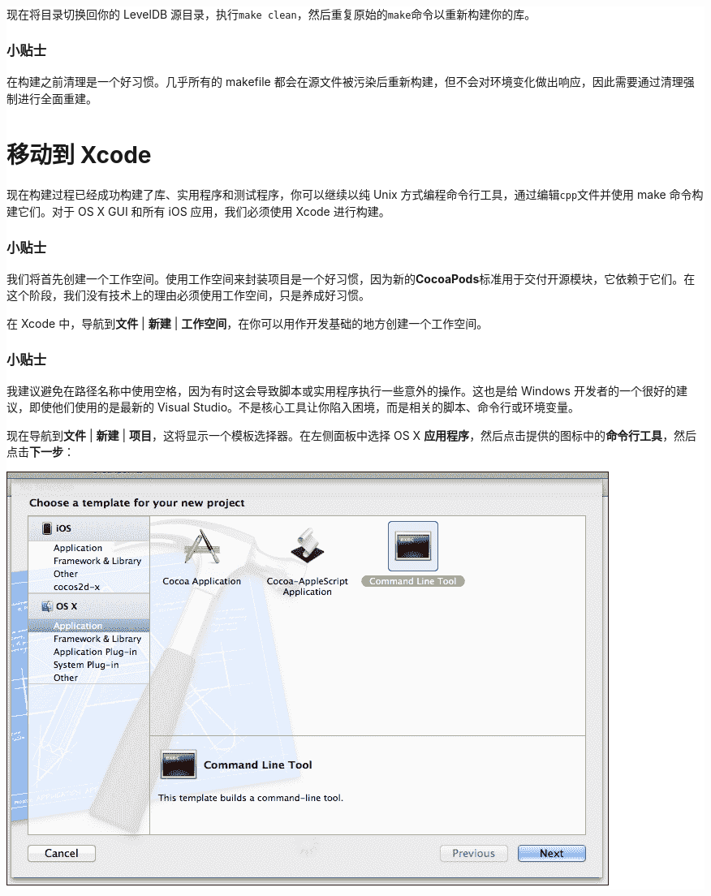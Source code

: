 现在将目录切换回你的 LevelDB 源目录，执行`make clean`，然后重复原始的`make`命令以重新构建你的库。

### 小贴士

在构建之前清理是一个好习惯。几乎所有的 makefile 都会在源文件被污染后重新构建，但不会对环境变化做出响应，因此需要通过清理强制进行全面重建。

# 移动到 Xcode

现在构建过程已经成功构建了库、实用程序和测试程序，你可以继续以纯 Unix 方式编程命令行工具，通过编辑`cpp`文件并使用 make 命令构建它们。对于 OS X GUI 和所有 iOS 应用，我们必须使用 Xcode 进行构建。

### 小贴士

我们将首先创建一个工作空间。使用工作空间来封装项目是一个好习惯，因为新的**CocoaPods**标准用于交付开源模块，它依赖于它们。在这个阶段，我们没有技术上的理由必须使用工作空间，只是养成好习惯。

在 Xcode 中，导航到**文件** | **新建** | **工作空间**，在你可以用作开发基础的地方创建一个工作空间。

### 小贴士

我建议避免在路径名称中使用空格，因为有时这会导致脚本或实用程序执行一些意外的操作。这也是给 Windows 开发者的一个很好的建议，即使他们使用的是最新的 Visual Studio。不是核心工具让你陷入困境，而是相关的脚本、命令行或环境变量。

现在导航到**文件** | **新建** | **项目**，这将显示一个模板选择器。在左侧面板中选择 OS X **应用程序**，然后点击提供的图标中的**命令行工具**，然后点击**下一步**：

![移动到 Xcode](img/1015OS_01_01.jpg)

